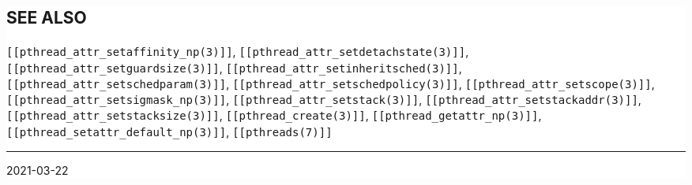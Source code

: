 ## SEE ALSO

<tt>[[pthread_attr_setaffinity_np(3)]]</tt>, <tt>[[pthread_attr_setdetachstate(3)]]</tt>, <tt>[[pthread_attr_setguardsize(3)]]</tt>, <tt>[[pthread_attr_setinheritsched(3)]]</tt>, <tt>[[pthread_attr_setschedparam(3)]]</tt>, <tt>[[pthread_attr_setschedpolicy(3)]]</tt>, <tt>[[pthread_attr_setscope(3)]]</tt>, <tt>[[pthread_attr_setsigmask_np(3)]]</tt>, <tt>[[pthread_attr_setstack(3)]]</tt>, <tt>[[pthread_attr_setstackaddr(3)]]</tt>, <tt>[[pthread_attr_setstacksize(3)]]</tt>, <tt>[[pthread_create(3)]]</tt>, <tt>[[pthread_getattr_np(3)]]</tt>, <tt>[[pthread_setattr_default_np(3)]]</tt>, <tt>[[pthreads(7)]]</tt>

----

2021-03-22
